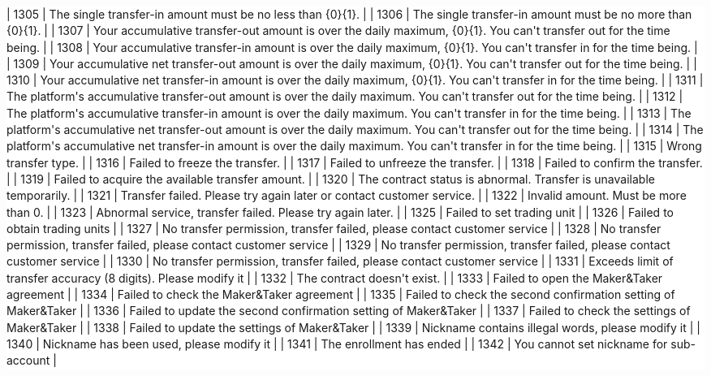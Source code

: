 | 1305 | The single transfer-in amount must be no less than {0}{1}. |
| 1306 | The single transfer-in amount must be no more than {0}{1}. |
| 1307 | Your accumulative transfer-out amount is over the daily maximum, {0}{1}. You can't transfer out for the time being. |
| 1308 | Your accumulative transfer-in amount is over the daily maximum, {0}{1}. You can't transfer in for the time being. |
| 1309 | Your accumulative net transfer-out amount is over the daily maximum, {0}{1}. You can't transfer out for the time being. |
| 1310 | Your accumulative net transfer-in amount is over the daily maximum, {0}{1}. You can't transfer in for the time being. |
| 1311 | The platform's accumulative transfer-out amount is over the daily maximum. You can't transfer out for the time being. |
| 1312 | The platform's accumulative transfer-in amount is over the daily maximum. You can't transfer in for the time being. |
| 1313 | The platform's accumulative net transfer-out amount is over the daily maximum. You can't transfer out for the time being. |
| 1314 | The platform's accumulative net transfer-in amount is over the daily maximum. You can't transfer in for the time being. |
| 1315 | Wrong transfer type. |
| 1316 | Failed to freeze the transfer. |
| 1317 | Failed to unfreeze the transfer. |
| 1318 | Failed to confirm the transfer. |
| 1319 | Failed to acquire the available transfer amount. |
| 1320 | The contract status is abnormal. Transfer is unavailable temporarily. |
| 1321 | Transfer failed. Please try again later or contact customer service. |
| 1322 | Invalid amount. Must be more than 0. |
| 1323 | Abnormal service, transfer failed. Please try again later. |
| 1325 | Failed to set trading unit |
| 1326 | Failed to obtain trading units |
| 1327 | No transfer permission, transfer failed, please contact customer service |
| 1328 | No transfer permission, transfer failed, please contact customer service |
| 1329 | No transfer permission, transfer failed, please contact customer service |
| 1330 | No transfer permission, transfer failed, please contact customer service |
| 1331 | Exceeds limit of transfer accuracy (8 digits). Please modify it |
| 1332 | The contract doesn't exist. |
| 1333 | Failed to open the Maker&Taker agreement |
| 1334 | Failed to check the Maker&Taker agreement |
| 1335 | Failed to check the second confirmation setting of Maker&Taker |
| 1336 | Failed to update the second confirmation setting of Maker&Taker |
| 1337 | Failed to check the settings of Maker&Taker |
| 1338 | Failed to update the settings of Maker&Taker |
| 1339 | Nickname contains illegal words, please modify it |
| 1340 | Nickname has been used, please modify it |
| 1341 | The enrollment has ended |
| 1342 | You cannot set nickname for sub-account |